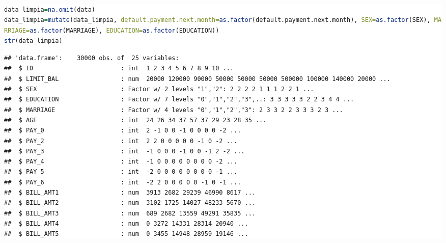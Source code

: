 ``` r
data_limpia=na.omit(data)
data_limpia=mutate(data_limpia, default.payment.next.month=as.factor(default.payment.next.month), SEX=as.factor(SEX), MARRIAGE=as.factor(MARRIAGE), EDUCATION=as.factor(EDUCATION))
str(data_limpia)
```

    ## 'data.frame':    30000 obs. of  25 variables:
    ##  $ ID                        : int  1 2 3 4 5 6 7 8 9 10 ...
    ##  $ LIMIT_BAL                 : num  20000 120000 90000 50000 50000 50000 500000 100000 140000 20000 ...
    ##  $ SEX                       : Factor w/ 2 levels "1","2": 2 2 2 2 1 1 1 2 2 1 ...
    ##  $ EDUCATION                 : Factor w/ 7 levels "0","1","2","3",..: 3 3 3 3 3 2 2 3 4 4 ...
    ##  $ MARRIAGE                  : Factor w/ 4 levels "0","1","2","3": 2 3 3 2 2 3 3 3 2 3 ...
    ##  $ AGE                       : int  24 26 34 37 57 37 29 23 28 35 ...
    ##  $ PAY_0                     : int  2 -1 0 0 -1 0 0 0 0 -2 ...
    ##  $ PAY_2                     : int  2 2 0 0 0 0 0 -1 0 -2 ...
    ##  $ PAY_3                     : int  -1 0 0 0 -1 0 0 -1 2 -2 ...
    ##  $ PAY_4                     : int  -1 0 0 0 0 0 0 0 0 -2 ...
    ##  $ PAY_5                     : int  -2 0 0 0 0 0 0 0 0 -1 ...
    ##  $ PAY_6                     : int  -2 2 0 0 0 0 0 -1 0 -1 ...
    ##  $ BILL_AMT1                 : num  3913 2682 29239 46990 8617 ...
    ##  $ BILL_AMT2                 : num  3102 1725 14027 48233 5670 ...
    ##  $ BILL_AMT3                 : num  689 2682 13559 49291 35835 ...
    ##  $ BILL_AMT4                 : num  0 3272 14331 28314 20940 ...
    ##  $ BILL_AMT5                 : num  0 3455 14948 28959 19146 ...